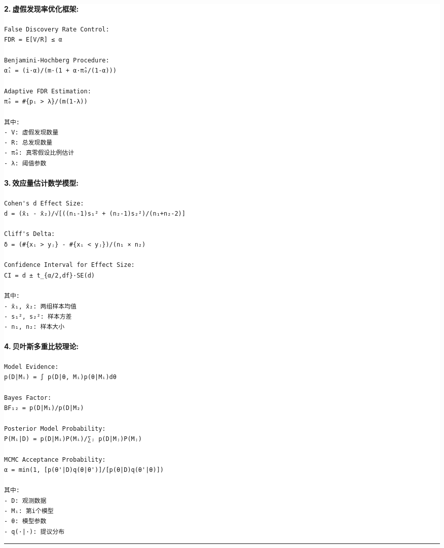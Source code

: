 #### **2. 虚假发现率优化框架:**
```
False Discovery Rate Control:
FDR = E[V/R] ≤ α

Benjamini-Hochberg Procedure:
α̂ᵢ = (i·α)/(m·(1 + α·π̂₀/(1-α)))

Adaptive FDR Estimation:
π̂₀ = #{pᵢ > λ}/(m(1-λ))

其中:
- V: 虚假发现数量
- R: 总发现数量
- π̂₀: 真零假设比例估计
- λ: 阈值参数
```

#### **3. 效应量估计数学模型:**
```
Cohen's d Effect Size:
d = (x̄₁ - x̄₂)/√[((n₁-1)s₁² + (n₂-1)s₂²)/(n₁+n₂-2)]

Cliff's Delta:
δ = (#{xᵢ > yⱼ} - #{xᵢ < yⱼ})/(n₁ × n₂)

Confidence Interval for Effect Size:
CI = d ± t_{α/2,df}·SE(d)

其中:
- x̄₁, x̄₂: 两组样本均值
- s₁², s₂²: 样本方差
- n₁, n₂: 样本大小
```

#### **4. 贝叶斯多重比较理论:**
```
Model Evidence:
p(D|Mᵢ) = ∫ p(D|θ, Mᵢ)p(θ|Mᵢ)dθ

Bayes Factor:
BF₁₂ = p(D|M₁)/p(D|M₂)

Posterior Model Probability:
P(Mᵢ|D) = p(D|Mᵢ)P(Mᵢ)/∑ⱼ p(D|Mⱼ)P(Mⱼ)

MCMC Acceptance Probability:
α = min(1, [p(θ'|D)q(θ|θ')]/[p(θ|D)q(θ'|θ)])

其中:
- D: 观测数据
- Mᵢ: 第i个模型
- θ: 模型参数
- q(·|·): 提议分布
```

---